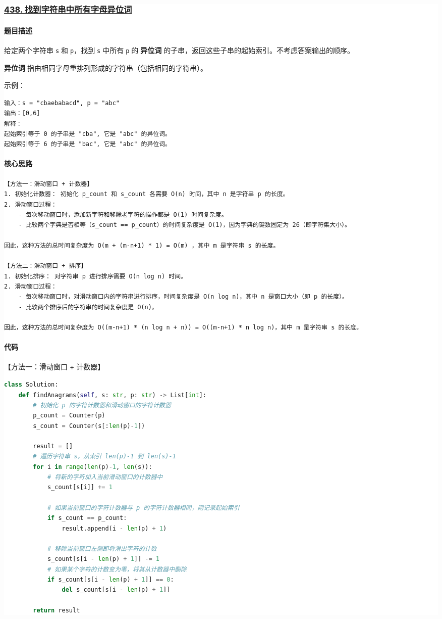 ### [438. 找到字符串中所有字母异位词](https://leetcode.cn/problems/find-all-anagrams-in-a-string/description/?envType=study-plan-v2&envId=top-100-liked)

#### 题目描述
给定两个字符串 `s` 和 `p`，找到 `s` 中所有 `p` 的 **异位词** 的子串，返回这些子串的起始索引。不考虑答案输出的顺序。

**异位词** 指由相同字母重排列形成的字符串（包括相同的字符串）。

示例：

```
输入：s = "cbaebabacd", p = "abc"
输出：[0,6]
解释：
起始索引等于 0 的子串是 "cba", 它是 "abc" 的异位词。
起始索引等于 6 的子串是 "bac", 它是 "abc" 的异位词。
```

#### 核心思路
```
【方法一：滑动窗口 + 计数器】
1. 初始化计数器： 初始化 p_count 和 s_count 各需要 O(n) 时间，其中 n 是字符串 p 的长度。
2. 滑动窗口过程：
	- 每次移动窗口时，添加新字符和移除老字符的操作都是 O(1) 时间复杂度。
	- 比较两个字典是否相等（s_count == p_count）的时间复杂度是 O(1)，因为字典的键数固定为 26（即字符集大小）。

因此，这种方法的总时间复杂度为 O(m + (m-n+1) * 1) = O(m) ，其中 m 是字符串 s 的长度。

【方法二：滑动窗口 + 排序】
1. 初始化排序： 对字符串 p 进行排序需要 O(n log n) 时间。
2. 滑动窗口过程：
	- 每次移动窗口时，对滑动窗口内的字符串进行排序，时间复杂度是 O(n log n)，其中 n 是窗口大小（即 p 的长度）。
	- 比较两个排序后的字符串的时间复杂度是 O(n)。

因此，这种方法的总时间复杂度为 O((m-n+1) * (n log n + n)) = O((m-n+1) * n log n)，其中 m 是字符串 s 的长度。
```

#### 代码
【方法一：滑动窗口 + 计数器】
```python
class Solution:
    def findAnagrams(self, s: str, p: str) -> List[int]:
        # 初始化 p 的字符计数器和滑动窗口的字符计数器
        p_count = Counter(p)
        s_count = Counter(s[:len(p)-1])
        
        result = []
        # 遍历字符串 s，从索引 len(p)-1 到 len(s)-1
        for i in range(len(p)-1, len(s)):
            # 将新的字符加入当前滑动窗口的计数器中
            s_count[s[i]] += 1
            
            # 如果当前窗口的字符计数器与 p 的字符计数器相同，则记录起始索引
            if s_count == p_count:
                result.append(i - len(p) + 1)
            
            # 移除当前窗口左侧即将滑出字符的计数
            s_count[s[i - len(p) + 1]] -= 1
            # 如果某个字符的计数变为零，将其从计数器中删除
            if s_count[s[i - len(p) + 1]] == 0:
                del s_count[s[i - len(p) + 1]]
        
        return result
```
